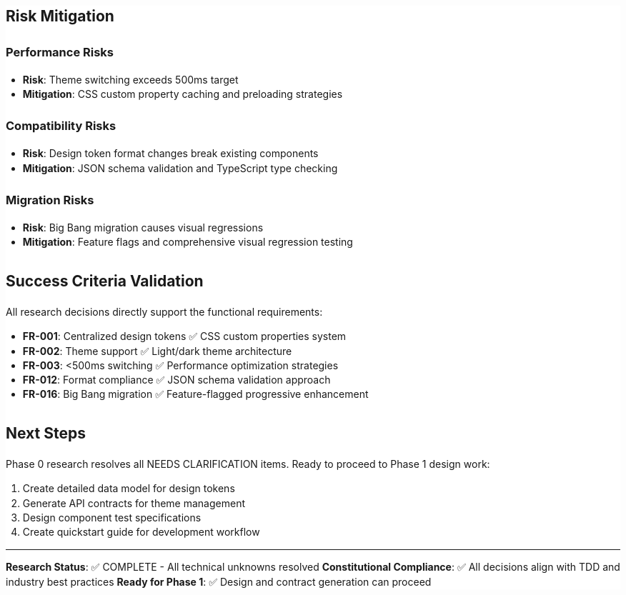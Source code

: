 ## Risk Mitigation

### Performance Risks
- **Risk**: Theme switching exceeds 500ms target
- **Mitigation**: CSS custom property caching and preloading strategies

### Compatibility Risks  
- **Risk**: Design token format changes break existing components
- **Mitigation**: JSON schema validation and TypeScript type checking

### Migration Risks
- **Risk**: Big Bang migration causes visual regressions
- **Mitigation**: Feature flags and comprehensive visual regression testing

## Success Criteria Validation

All research decisions directly support the functional requirements:

- **FR-001**: Centralized design tokens ✅ CSS custom properties system
- **FR-002**: Theme support ✅ Light/dark theme architecture  
- **FR-003**: <500ms switching ✅ Performance optimization strategies
- **FR-012**: Format compliance ✅ JSON schema validation approach
- **FR-016**: Big Bang migration ✅ Feature-flagged progressive enhancement

## Next Steps

Phase 0 research resolves all NEEDS CLARIFICATION items. Ready to proceed to Phase 1 design work:

1. Create detailed data model for design tokens
2. Generate API contracts for theme management
3. Design component test specifications
4. Create quickstart guide for development workflow

---

**Research Status**: ✅ COMPLETE - All technical unknowns resolved
**Constitutional Compliance**: ✅ All decisions align with TDD and industry best practices
**Ready for Phase 1**: ✅ Design and contract generation can proceed